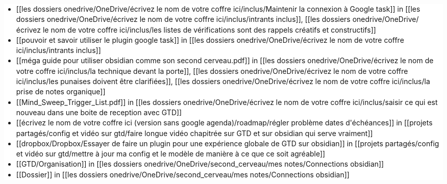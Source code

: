 - [[les dossiers onedrive/OneDrive/écrivez le nom de votre coffre ici/inclus/Maintenir la connexion à Google task]] in [[les dossiers onedrive/OneDrive/écrivez le nom de votre coffre ici/inclus/intrants inclus]], [[les dossiers onedrive/OneDrive/écrivez le nom de votre coffre ici/inclus/les listes de vérifications sont des rappels créatifs et constructifs]]
- [[pouvoir et savoir utiliser le plugin google task]] in [[les dossiers onedrive/OneDrive/écrivez le nom de votre coffre ici/inclus/intrants inclus]]
- [[méga guide pour utiliser obsidian comme son second cerveau.pdf]] in [[les dossiers onedrive/OneDrive/écrivez le nom de votre coffre ici/inclus/la technique devant la porte]], [[les dossiers onedrive/OneDrive/écrivez le nom de votre coffre ici/inclus/les punaises doivent être clarifiées]], [[les dossiers onedrive/OneDrive/écrivez le nom de votre coffre ici/inclus/la prise de notes organique]]
- [[Mind_Sweep_Trigger_List.pdf]] in [[les dossiers onedrive/OneDrive/écrivez le nom de votre coffre ici/inclus/saisir ce qui est nouveau dans une boite de reception avec GTD]]
- [[écrivez le nom de votre coffre ici (version sans google agenda)/roadmap/régler problème dates d'échéances]] in [[projets partagés/config et vidéo sur gtd/faire longue vidéo chapitrée sur GTD et sur obsidian qui serve vraiment]]
- [[dropbox/Dropbox/Essayer de faire un plugin pour une expérience globale de GTD sur obsidian]] in [[projets partagés/config et vidéo sur gtd/mettre à jour ma config et le modèle de manière à ce que ce soit agréable]]
- [[GTD/Organisation]] in [[les dossiers onedrive/OneDrive/second_cerveau/mes notes/Connections obsidian]]
- [[Dossier]] in [[les dossiers onedrive/OneDrive/second_cerveau/mes notes/Connections obsidian]]